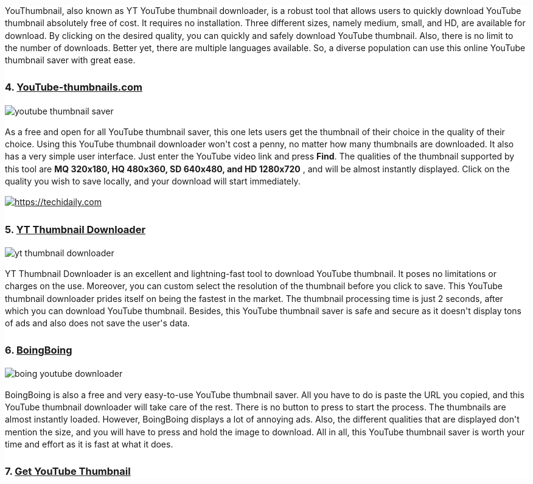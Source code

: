 
YouThumbnail, also known as YT YouTube thumbnail downloader, is a robust tool that allows users to quickly download YouTube thumbnail absolutely free of cost. It requires no installation. Three different sizes, namely medium, small, and HD, are available for download. By clicking on the desired quality, you can quickly and safely download YouTube thumbnail. Also, there is no limit to the number of downloads. Better yet, there are multiple languages available. So, a diverse population can use this online YouTube thumbnail saver with great ease.

### 4\. [YouTube-thumbnails.com](https://youtube-thumbnails.com/)

![youtube thumbnail saver](https://images.wondershare.com/filmora/article-images/4-youtube-thumbnail-saver.jpg)

As a free and open for all YouTube thumbnail saver, this one lets users get the thumbnail of their choice in the quality of their choice. Using this YouTube thumbnail downloader won't cost a penny, no matter how many thumbnails are downloaded. It also has a very simple user interface. Just enter the YouTube video link and press **Find**. The qualities of the thumbnail supported by this tool are **MQ 320x180, HQ 480x360, SD 640x480, and HD 1280x720** , and will be almost instantly displayed. Click on the quality you wish to save locally, and your download will start immediately.


<a href="https://appsumo.8odi.net/c/5597632/2151893/7443" target="_top" id="2151893">
  <img src="//a.impactradius-go.com/display-ad/7443-2151893" border="0" alt="https://techidaily.com" width="728" height="90"/>
</a>
<img height="0" width="0" src="https://appsumo.8odi.net/i/5597632/2151893/7443" style="position:absolute;visibility:hidden;" border="0" />


### 5\. [YT Thumbnail Downloader](https://yt-thumbnail-downloader.com/)

![yt thumbnail downloader](https://images.wondershare.com/filmora/article-images/5-yt-thumbnail-downloader.jpg)

YT Thumbnail Downloader is an excellent and lightning-fast tool to download YouTube thumbnail. It poses no limitations or charges on the use. Moreover, you can custom select the resolution of the thumbnail before you click to save. This YouTube thumbnail downloader prides itself on being the fastest in the market. The thumbnail processing time is just 2 seconds, after which you can download YouTube thumbnail. Besides, this YouTube thumbnail saver is safe and secure as it doesn't display tons of ads and also does not save the user's data.

### 6\. [BoingBoing](https://boingboing.net/features/getthumbs)

![boing youtube downloader](https://images.wondershare.com/filmora/article-images/6-boing-youtube-downloader.jpg)

BoingBoing is also a free and very easy-to-use YouTube thumbnail saver. All you have to do is paste the URL you copied, and this YouTube thumbnail downloader will take care of the rest. There is no button to press to start the process. The thumbnails are almost instantly loaded. However, BoingBoing displays a lot of annoying ads. Also, the different qualities that are displayed don't mention the size, and you will have to press and hold the image to download. All in all, this YouTube thumbnail saver is worth your time and effort as it is fast at what it does.

### 7\. [Get YouTube Thumbnail](http://www.get-youtube-thumbnail.com/)
